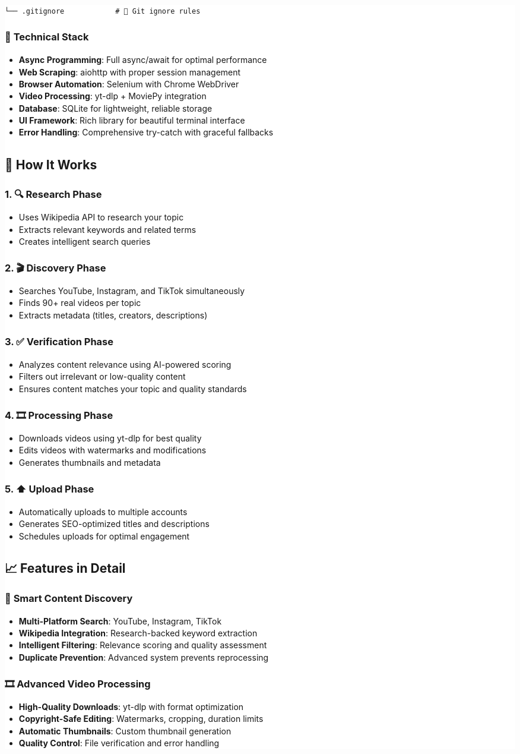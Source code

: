 ```
└── .gitignore            # 🚫 Git ignore rules
```

### 🔧 **Technical Stack**
- **Async Programming**: Full async/await for optimal performance
- **Web Scraping**: aiohttp with proper session management
- **Browser Automation**: Selenium with Chrome WebDriver
- **Video Processing**: yt-dlp + MoviePy integration
- **Database**: SQLite for lightweight, reliable storage
- **UI Framework**: Rich library for beautiful terminal interface
- **Error Handling**: Comprehensive try-catch with graceful fallbacks

## 🎯 **How It Works**

### 1. **🔍 Research Phase**
- Uses Wikipedia API to research your topic
- Extracts relevant keywords and related terms
- Creates intelligent search queries

### 2. **🎬 Discovery Phase**
- Searches YouTube, Instagram, and TikTok simultaneously
- Finds 90+ real videos per topic
- Extracts metadata (titles, creators, descriptions)

### 3. **✅ Verification Phase**
- Analyzes content relevance using AI-powered scoring
- Filters out irrelevant or low-quality content
- Ensures content matches your topic and quality standards

### 4. **🎞️ Processing Phase**
- Downloads videos using yt-dlp for best quality
- Edits videos with watermarks and modifications
- Generates thumbnails and metadata

### 5. **⬆️ Upload Phase**
- Automatically uploads to multiple accounts
- Generates SEO-optimized titles and descriptions
- Schedules uploads for optimal engagement

## 📈 **Features in Detail**

### 🧠 **Smart Content Discovery**
- **Multi-Platform Search**: YouTube, Instagram, TikTok
- **Wikipedia Integration**: Research-backed keyword extraction
- **Intelligent Filtering**: Relevance scoring and quality assessment
- **Duplicate Prevention**: Advanced system prevents reprocessing

### 🎞️ **Advanced Video Processing**
- **High-Quality Downloads**: yt-dlp with format optimization
- **Copyright-Safe Editing**: Watermarks, cropping, duration limits
- **Automatic Thumbnails**: Custom thumbnail generation
- **Quality Control**: File verification and error handling
